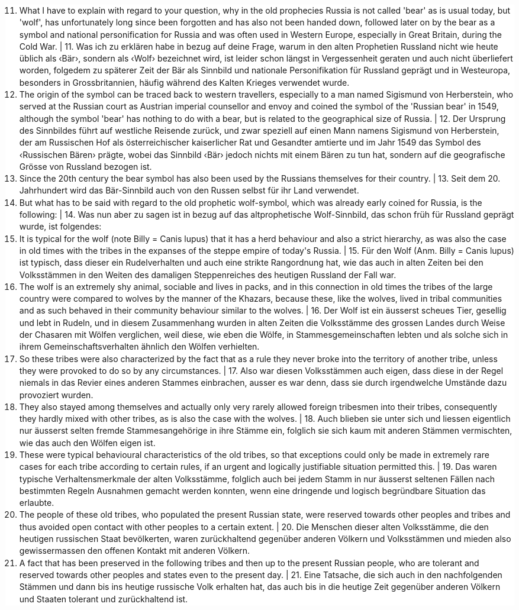 11. What I have to explain with regard to your question, why in the old prophecies Russia is not called 'bear' as is usual today, but 'wolf', has unfortunately long since been forgotten and has also not been handed down, followed later on by the bear as a symbol and national personification for Russia and was often used in Western Europe, especially in Great Britain, during the Cold War.  | 11. Was ich zu erklären habe in bezug auf deine Frage, warum in den alten Prophetien Russland nicht wie heute üblich als ‹Bär›, sondern als ‹Wolf› bezeichnet wird, ist leider schon längst in Vergessenheit geraten und auch nicht überliefert worden, folgedem zu späterer Zeit der Bär als Sinnbild und nationale Personifikation für Russland geprägt und in Westeuropa, besonders in Grossbritannien, häufig während des Kalten Krieges verwendet wurde.   
12. The origin of the symbol can be traced back to western travellers, especially to a man named Sigismund von Herberstein, who served at the Russian court as Austrian imperial counsellor and envoy and coined the symbol of the 'Russian bear' in 1549, although the symbol 'bear' has nothing to do with a bear, but is related to the geographical size of Russia.  | 12. Der Ursprung des Sinnbildes führt auf westliche Reisende zurück, und zwar speziell auf einen Mann namens Sigismund von Herberstein, der am Russischen Hof als österreichischer kaiserlicher Rat und Gesandter amtierte und im Jahr 1549 das Symbol des ‹Russischen Bären› prägte, wobei das Sinnbild ‹Bär› jedoch nichts mit einem Bären zu tun hat, sondern auf die geografische Grösse von Russland bezogen ist.   
13. Since the 20th century the bear symbol has also been used by the Russians themselves for their country.  | 13. Seit dem 20. Jahrhundert wird das Bär-Sinnbild auch von den Russen selbst für ihr Land verwendet.   
14. But what has to be said with regard to the old prophetic wolf-symbol, which was already early coined for Russia, is the following:  | 14. Was nun aber zu sagen ist in bezug auf das altprophetische Wolf-Sinnbild, das schon früh für Russland geprägt wurde, ist folgendes:   
15. It is typical for the wolf (note Billy = Canis lupus) that it has a herd behaviour and also a strict hierarchy, as was also the case in old times with the tribes in the expanses of the steppe empire of today's Russia.  | 15. Für den Wolf (Anm. Billy = Canis lupus) ist typisch, dass dieser ein Rudelverhalten und auch eine strikte Rangordnung hat, wie das auch in alten Zeiten bei den Volksstämmen in den Weiten des damaligen Steppenreiches des heutigen Russland der Fall war.   
16. The wolf is an extremely shy animal, sociable and lives in packs, and in this connection in old times the tribes of the large country were compared to wolves by the manner of the Khazars, because these, like the wolves, lived in tribal communities and as such behaved in their community behaviour similar to the wolves.  | 16. Der Wolf ist ein äusserst scheues Tier, gesellig und lebt in Rudeln, und in diesem Zusammenhang wurden in alten Zeiten die Volksstämme des grossen Landes durch Weise der Chasaren mit Wölfen verglichen, weil diese, wie eben die Wölfe, in Stammesgemeinschaften lebten und als solche sich in ihrem Gemeinschaftsverhalten ähnlich den Wölfen verhielten.   
17. So these tribes were also characterized by the fact that as a rule they never broke into the territory of another tribe, unless they were provoked to do so by any circumstances.  | 17. Also war diesen Volksstämmen auch eigen, dass diese in der Regel niemals in das Revier eines anderen Stammes einbrachen, ausser es war denn, dass sie durch irgendwelche Umstände dazu provoziert wurden.   
18. They also stayed among themselves and actually only very rarely allowed foreign tribesmen into their tribes, consequently they hardly mixed with other tribes, as is also the case with the wolves.  | 18. Auch blieben sie unter sich und liessen eigentlich nur äusserst selten fremde Stammesangehörige in ihre Stämme ein, folglich sie sich kaum mit anderen Stämmen vermischten, wie das auch den Wölfen eigen ist.   
19. These were typical behavioural characteristics of the old tribes, so that exceptions could only be made in extremely rare cases for each tribe according to certain rules, if an urgent and logically justifiable situation permitted this.  | 19. Das waren typische Verhaltensmerkmale der alten Volksstämme, folglich auch bei jedem Stamm in nur äusserst seltenen Fällen nach bestimmten Regeln Ausnahmen gemacht werden konnten, wenn eine dringende und logisch begründbare Situation das erlaubte.   
20. The people of these old tribes, who populated the present Russian state, were reserved towards other peoples and tribes and thus avoided open contact with other peoples to a certain extent.  | 20. Die Menschen dieser alten Volksstämme, die den heutigen russischen Staat bevölkerten, waren zurückhaltend gegenüber anderen Völkern und Volksstämmen und mieden also gewissermassen den offenen Kontakt mit anderen Völkern.   
21. A fact that has been preserved in the following tribes and then up to the present Russian people, who are tolerant and reserved towards other peoples and states even to the present day.  | 21. Eine Tatsache, die sich auch in den nachfolgenden Stämmen und dann bis ins heutige russische Volk erhalten hat, das auch bis in die heutige Zeit gegenüber anderen Völkern und Staaten tolerant und zurückhaltend ist.   